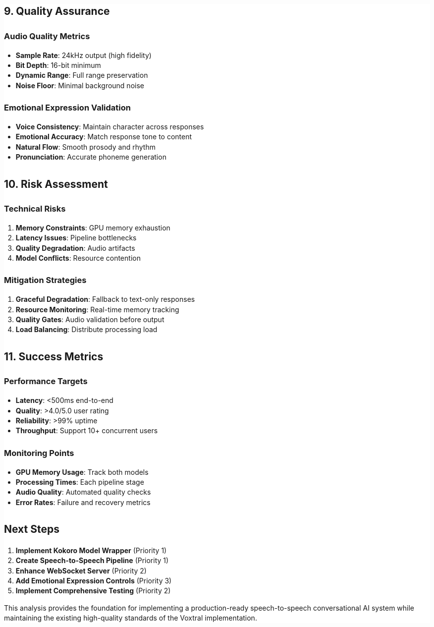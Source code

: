 ## 9. Quality Assurance

### Audio Quality Metrics
- **Sample Rate**: 24kHz output (high fidelity)
- **Bit Depth**: 16-bit minimum
- **Dynamic Range**: Full range preservation
- **Noise Floor**: Minimal background noise

### Emotional Expression Validation
- **Voice Consistency**: Maintain character across responses
- **Emotional Accuracy**: Match response tone to content
- **Natural Flow**: Smooth prosody and rhythm
- **Pronunciation**: Accurate phoneme generation

## 10. Risk Assessment

### Technical Risks
1. **Memory Constraints**: GPU memory exhaustion
2. **Latency Issues**: Pipeline bottlenecks
3. **Quality Degradation**: Audio artifacts
4. **Model Conflicts**: Resource contention

### Mitigation Strategies
1. **Graceful Degradation**: Fallback to text-only responses
2. **Resource Monitoring**: Real-time memory tracking
3. **Quality Gates**: Audio validation before output
4. **Load Balancing**: Distribute processing load

## 11. Success Metrics

### Performance Targets
- **Latency**: <500ms end-to-end
- **Quality**: >4.0/5.0 user rating
- **Reliability**: >99% uptime
- **Throughput**: Support 10+ concurrent users

### Monitoring Points
- **GPU Memory Usage**: Track both models
- **Processing Times**: Each pipeline stage
- **Audio Quality**: Automated quality checks
- **Error Rates**: Failure and recovery metrics

## Next Steps

1. **Implement Kokoro Model Wrapper** (Priority 1)
2. **Create Speech-to-Speech Pipeline** (Priority 1)
3. **Enhance WebSocket Server** (Priority 2)
4. **Add Emotional Expression Controls** (Priority 3)
5. **Implement Comprehensive Testing** (Priority 2)

This analysis provides the foundation for implementing a production-ready speech-to-speech conversational AI system while maintaining the existing high-quality standards of the Voxtral implementation.
